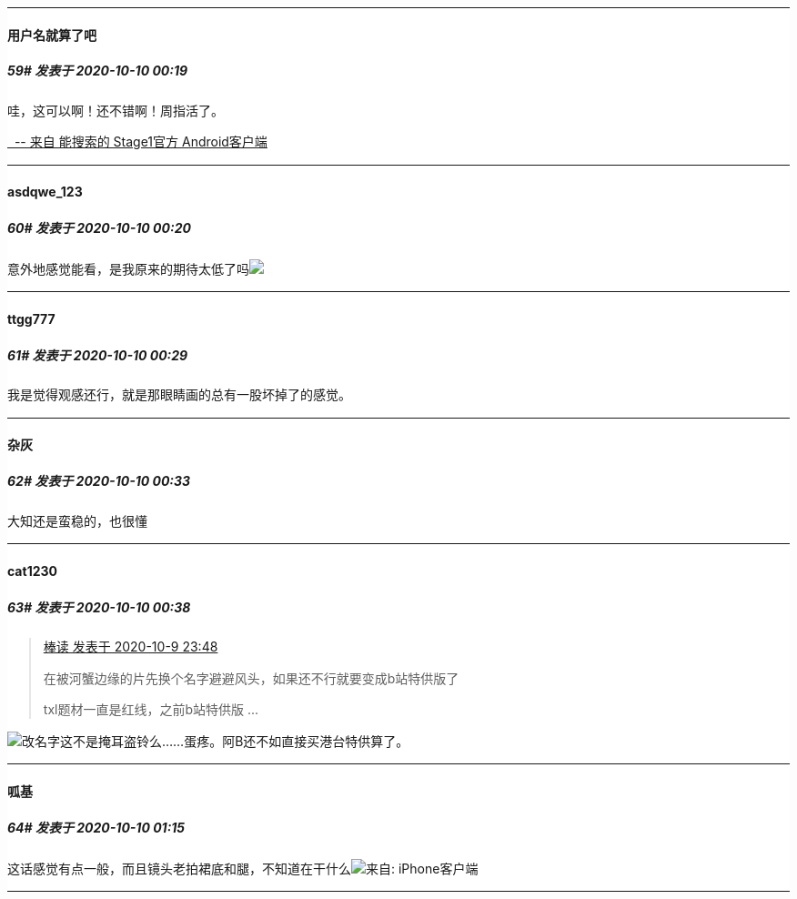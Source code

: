 *****

####  用户名就算了吧  
##### 59#       发表于 2020-10-10 00:19

哇，这可以啊！还不错啊！周指活了。

[  -- 来自 能搜索的 Stage1官方 Android客户端](https://www.coolapk.com/apk/140634)

*****

####  asdqwe_123  
##### 60#       发表于 2020-10-10 00:20

意外地感觉能看，是我原来的期待太低了吗<img src="https://static.saraba1st.com/image/smiley/face2017/068.png" referrerpolicy="no-referrer">



*****

####  ttgg777  
##### 61#       发表于 2020-10-10 00:29

我是觉得观感还行，就是那眼睛画的总有一股坏掉了的感觉。

*****

####  杂灰  
##### 62#       发表于 2020-10-10 00:33

大知还是蛮稳的，也很懂

*****

####  cat1230  
##### 63#       发表于 2020-10-10 00:38

<blockquote><a href="httphttps://bbs.saraba1st.com/2b/forum.php?mod=redirect&amp;goto=findpost&amp;pid=49004144&amp;ptid=1963106" target="_blank">棒读 发表于 2020-10-9 23:48</a>

在被河蟹边缘的片先换个名字避避风头，如果还不行就要变成b站特供版了

txl题材一直是红线，之前b站特供版 ...</blockquote>
<img src="https://static.saraba1st.com/image/smiley/face2017/209.gif" referrerpolicy="no-referrer">改名字这不是掩耳盗铃么……蛋疼。阿B还不如直接买港台特供算了。

*****

####  呱基  
##### 64#       发表于 2020-10-10 01:15

这话感觉有点一般，而且镜头老拍裙底和腿，不知道在干什么<img src="https://static.saraba1st.com/image/smiley/face2017/001.png" referrerpolicy="no-referrer">来自: iPhone客户端

*****
